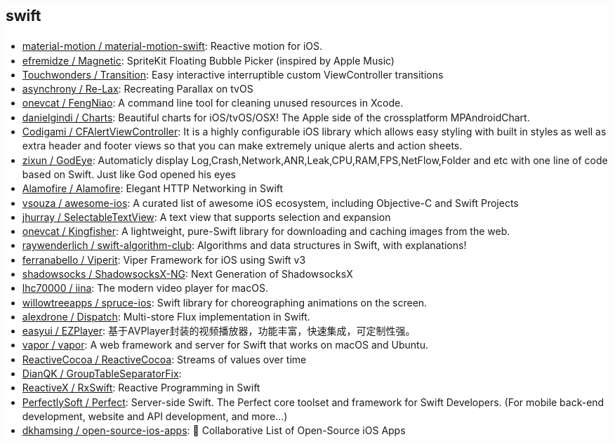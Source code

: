 ## swift 
* [material-motion /  material-motion-swift](https://github.com//material-motion/material-motion-swift): Reactive motion for iOS. 
* [efremidze /  Magnetic](https://github.com//efremidze/Magnetic): SpriteKit Floating Bubble Picker (inspired by Apple Music) 
* [Touchwonders /  Transition](https://github.com//Touchwonders/Transition): Easy interactive interruptible custom ViewController transitions 
* [asynchrony /  Re-Lax](https://github.com//asynchrony/Re-Lax): Recreating Parallax on tvOS 
* [onevcat /  FengNiao](https://github.com//onevcat/FengNiao): A command line tool for cleaning unused resources in Xcode. 
* [danielgindi /  Charts](https://github.com//danielgindi/Charts): Beautiful charts for iOS/tvOS/OSX! The Apple side of the crossplatform MPAndroidChart. 
* [Codigami /  CFAlertViewController](https://github.com//Codigami/CFAlertViewController): It is a highly configurable iOS library which allows easy styling with built in styles as well as extra header and footer views so that you can make extremely unique alerts and action sheets. 
* [zixun /  GodEye](https://github.com//zixun/GodEye): Automaticly display Log,Crash,Network,ANR,Leak,CPU,RAM,FPS,NetFlow,Folder and etc with one line of code based on Swift. Just like God opened his eyes 
* [Alamofire /  Alamofire](https://github.com//Alamofire/Alamofire): Elegant HTTP Networking in Swift 
* [vsouza /  awesome-ios](https://github.com//vsouza/awesome-ios): A curated list of awesome iOS ecosystem, including Objective-C and Swift Projects 
* [jhurray /  SelectableTextView](https://github.com//jhurray/SelectableTextView): A text view that supports selection and expansion 
* [onevcat /  Kingfisher](https://github.com//onevcat/Kingfisher): A lightweight, pure-Swift library for downloading and caching images from the web. 
* [raywenderlich /  swift-algorithm-club](https://github.com//raywenderlich/swift-algorithm-club): Algorithms and data structures in Swift, with explanations! 
* [ferranabello /  Viperit](https://github.com//ferranabello/Viperit): Viper Framework for iOS using Swift v3 
* [shadowsocks /  ShadowsocksX-NG](https://github.com//shadowsocks/ShadowsocksX-NG): Next Generation of ShadowsocksX 
* [lhc70000 /  iina](https://github.com//lhc70000/iina): The modern video player for macOS. 
* [willowtreeapps /  spruce-ios](https://github.com//willowtreeapps/spruce-ios): Swift library for choreographing animations on the screen. 
* [alexdrone /  Dispatch](https://github.com//alexdrone/Dispatch): Multi-store Flux implementation in Swift. 
* [easyui /  EZPlayer](https://github.com//easyui/EZPlayer): 基于AVPlayer封装的视频播放器，功能丰富，快速集成，可定制性强。 
* [vapor /  vapor](https://github.com//vapor/vapor): A web framework and server for Swift that works on macOS and Ubuntu. 
* [ReactiveCocoa /  ReactiveCocoa](https://github.com//ReactiveCocoa/ReactiveCocoa): Streams of values over time 
* [DianQK /  GroupTableSeparatorFix](https://github.com//DianQK/GroupTableSeparatorFix):  
* [ReactiveX /  RxSwift](https://github.com//ReactiveX/RxSwift): Reactive Programming in Swift 
* [PerfectlySoft /  Perfect](https://github.com//PerfectlySoft/Perfect): Server-side Swift. The Perfect core toolset and framework for Swift Developers. (For mobile back-end development, website and API development, and more…) 
* [dkhamsing /  open-source-ios-apps](https://github.com//dkhamsing/open-source-ios-apps): 📱 Collaborative List of Open-Source iOS Apps 
